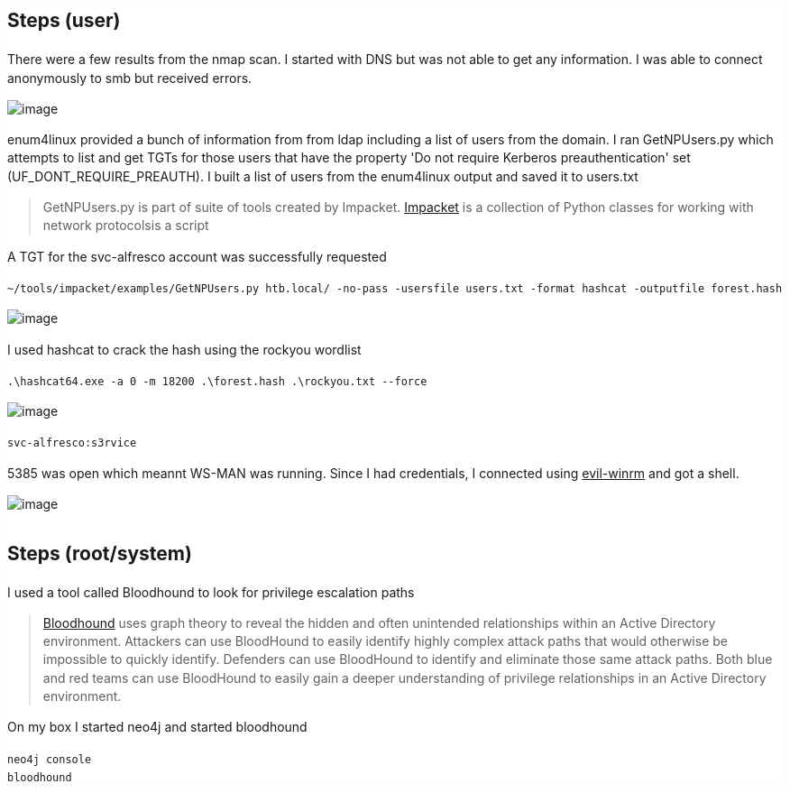 ## Steps (user)

There were a few results from the nmap scan. I started with DNS but was not able to get any information. I was able to connect anonymously to smb but received errors. 

![image](https://user-images.githubusercontent.com/10210108/81121392-a509b100-8efc-11ea-8a94-bf7140ec4fb2.png)

enum4linux provided a bunch of information from from ldap including a list of users from the domain. I ran GetNPUsers.py which attempts to list and get TGTs for those users that have the property 'Do not require Kerberos preauthentication' set (UF_DONT_REQUIRE_PREAUTH). I built a list of users from the enum4linux output and saved it to users.txt

> GetNPUsers.py is part of suite of tools created by Impacket.  [Impacket](https://github.com/SecureAuthCorp/impacket) is a collection of Python classes for working with network protocolsis a script 

A TGT for the svc-alfresco account was successfully requested 
```
~/tools/impacket/examples/GetNPUsers.py htb.local/ -no-pass -usersfile users.txt -format hashcat -outputfile forest.hash 
```
![image](https://user-images.githubusercontent.com/10210108/81121676-4e50a700-8efd-11ea-9a3f-e3f8b8652954.png)

I used hashcat to crack the hash using the rockyou wordlist

```
.\hashcat64.exe -a 0 -m 18200 .\forest.hash .\rockyou.txt --force
```

![image](https://user-images.githubusercontent.com/10210108/81175850-3b2bee80-8f72-11ea-8923-bde7ee839b70.png)

```
svc-alfresco:s3rvice
```

5385 was open which meannt WS-MAN was running. Since I had credentials, I connected using [evil-winrm](https://github.com/Hackplayers/evil-winrm) and got a shell.

![image](https://user-images.githubusercontent.com/10210108/81121934-dc2c9200-8efd-11ea-8b8d-c376d3de8baf.png)

## Steps (root/system)

I used a tool called Bloodhound to look for privilege escalation paths

> [Bloodhound](https://bloodhound.readthedocs.io/en/latest/index.html) uses graph theory to reveal the hidden and often unintended relationships within an Active Directory environment. Attackers can use BloodHound to easily identify highly complex attack paths that would otherwise be impossible to quickly identify. Defenders can use BloodHound to identify and eliminate those same attack paths. Both blue and red teams can use BloodHound to easily gain a deeper understanding of privilege relationships in an Active Directory environment.

On my box I started neo4j and started bloodhound

```
neo4j console
bloodhound
```
